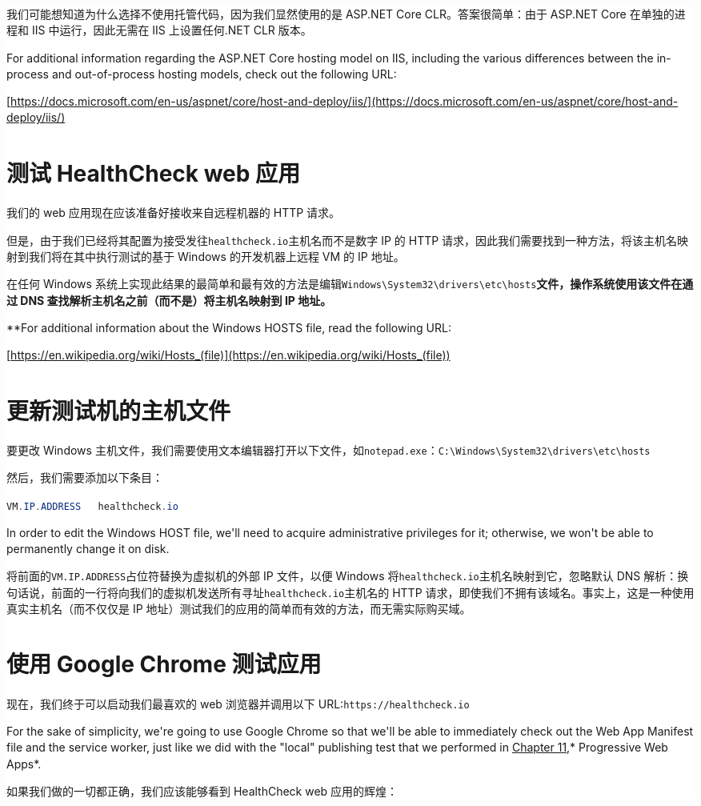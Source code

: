 我们可能想知道为什么选择不使用托管代码，因为我们显然使用的是 ASP.NET Core CLR。答案很简单：由于 ASP.NET Core 在单独的进程和 IIS 中运行，因此无需在 IIS 上设置任何.NET CLR 版本。

For additional information regarding the ASP.NET Core hosting model on IIS, including the various differences between the in-process and out-of-process hosting models, check out the following URL:

[https://docs.microsoft.com/en-us/aspnet/core/host-and-deploy/iis/](https://docs.microsoft.com/en-us/aspnet/core/host-and-deploy/iis/)

# 测试 HealthCheck web 应用

我们的 web 应用现在应该准备好接收来自远程机器的 HTTP 请求。

但是，由于我们已经将其配置为接受发往`healthcheck.io`主机名而不是数字 IP 的 HTTP 请求，因此我们需要找到一种方法，将该主机名映射到我们将在其中执行测试的基于 Windows 的开发机器上远程 VM 的 IP 地址。

在任何 Windows 系统上实现此结果的最简单和最有效的方法是编辑`Windows\System32\drivers\etc\hosts`**文件，操作系统使用该文件在通过 DNS 查找解析主机名之前（而不是）将主机名映射到 IP 地址。**

**For additional information about the Windows HOSTS file, read the following URL:

[https://en.wikipedia.org/wiki/Hosts_(file)](https://en.wikipedia.org/wiki/Hosts_(file))

# 更新测试机的主机文件

要更改 Windows 主机文件，我们需要使用文本编辑器打开以下文件，如`notepad.exe`：`C:\Windows\System32\drivers\etc\hosts`

然后，我们需要添加以下条目：

```cs
VM.IP.ADDRESS   healthcheck.io
```

In order to edit the Windows HOST file, we'll need to acquire administrative privileges for it; otherwise, we won't be able to permanently change it on disk.

将前面的`VM.IP.ADDRESS`占位符替换为虚拟机的外部 IP 文件，以便 Windows 将`healthcheck.io`主机名映射到它，忽略默认 DNS 解析：换句话说，前面的一行将向我们的虚拟机发送所有寻址`healthcheck.io`主机名的 HTTP 请求，即使我们不拥有该域名。事实上，这是一种使用真实主机名（而不仅仅是 IP 地址）测试我们的应用的简单而有效的方法，而无需实际购买域。

# 使用 Google Chrome 测试应用

现在，我们终于可以启动我们最喜欢的 web 浏览器并调用以下 URL:`https://healthcheck.io`

For the sake of simplicity, we're going to use Google Chrome so that we'll be able to immediately check out the Web App Manifest file and the service worker, just like we did with the "local" publishing test that we performed in [Chapter 11](11.html),* Progressive Web Apps*.

如果我们做的一切都正确，我们应该能够看到 HealthCheck web 应用的辉煌：
